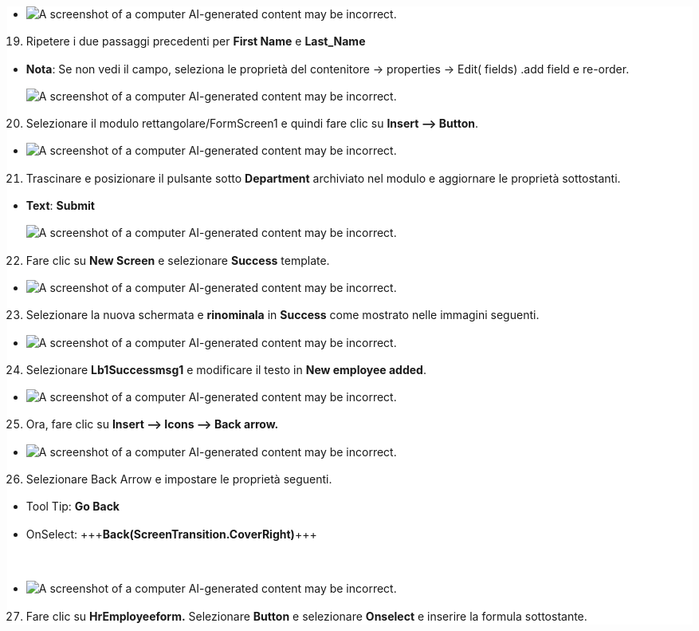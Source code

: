 - ![A screenshot of a computer AI-generated content may be
  incorrect.](./media/image50.png)

19. Ripetere i due passaggi precedenti per **First Name** e
    **Last_Name**

- **Nota**: Se non vedi il campo, seleziona le proprietà del contenitore
  -\> properties -\> Edit( fields) .add field e re-order.

  ![A screenshot of a computer AI-generated content may be
  incorrect.](./media/image51.png)

20. Selezionare il modulo rettangolare/FormScreen1 e quindi fare clic su
    **Insert –\> Button**.

- ![A screenshot of a computer AI-generated content may be
  incorrect.](./media/image52.png)

21. Trascinare e posizionare il pulsante sotto **Department** archiviato
    nel modulo e aggiornare le proprietà sottostanti.

- **Text**: **Submit**

  ![A screenshot of a computer AI-generated content may be
  incorrect.](./media/image53.png)

22. Fare clic su **New Screen** e selezionare **Success** template.

- ![A screenshot of a computer AI-generated content may be
  incorrect.](./media/image54.png)

23. Selezionare la nuova schermata e **rinominala** in **Success** come
    mostrato nelle immagini seguenti.

- ![A screenshot of a computer AI-generated content may be
  incorrect.](./media/image55.png)

24. Selezionare **Lb1Successmsg1** e modificare il testo in **New
    employee added**.

- ![A screenshot of a computer AI-generated content may be
  incorrect.](./media/image56.png)

25. Ora, fare clic su **Insert –\> Icons –\> Back arrow.**

- ![A screenshot of a computer AI-generated content may be
  incorrect.](./media/image57.png)

26. Selezionare Back Arrow e impostare le proprietà seguenti.

- Tool Tip: **Go Back**

- OnSelect: +++**Back(ScreenTransition.CoverRight)**+++

&nbsp;

- ![A screenshot of a computer AI-generated content may be
  incorrect.](./media/image58.png)

27. Fare clic su **HrEmployeeform.** Selezionare **Button** e
    selezionare **Onselect** e inserire la formula sottostante.
